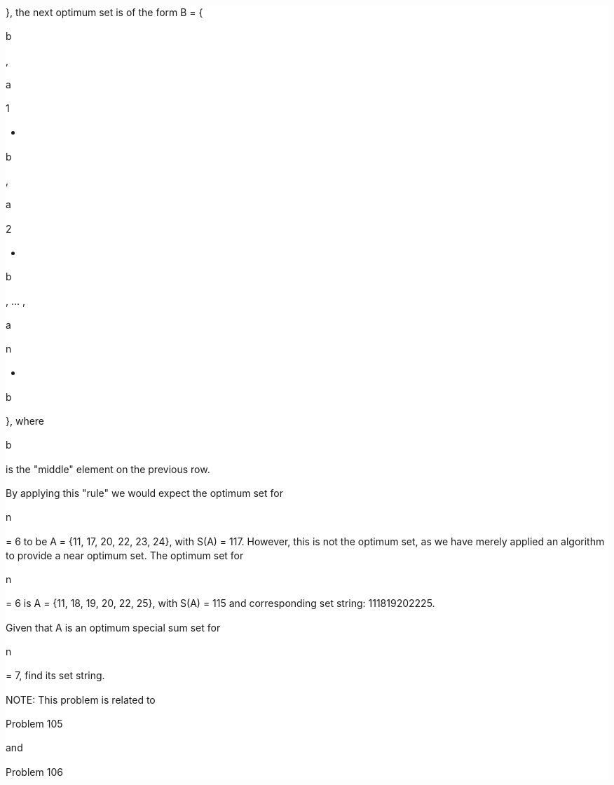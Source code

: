 }, the next optimum set is of the form B = {

b

, 

a

1

+

b

, 

a

2

+

b

, ... ,

a

n

+

b

}, where 

b

 is the &#34;middle&#34; element on the previous row.

By applying this &#34;rule&#34; we would expect the optimum set for 

n

 = 6 to be A = {11, 17, 20, 22, 23, 24}, with S(A) = 117. However, this is not the optimum set, as we have merely applied an algorithm to provide a near optimum set. The optimum set for 

n

 = 6 is A = {11, 18, 19, 20, 22, 25}, with S(A) = 115 and corresponding set string: 111819202225.

Given that A is an optimum special sum set for 

n

 = 7, find its set string.

NOTE: This problem is related to 

Problem 105

 and 

Problem 106
